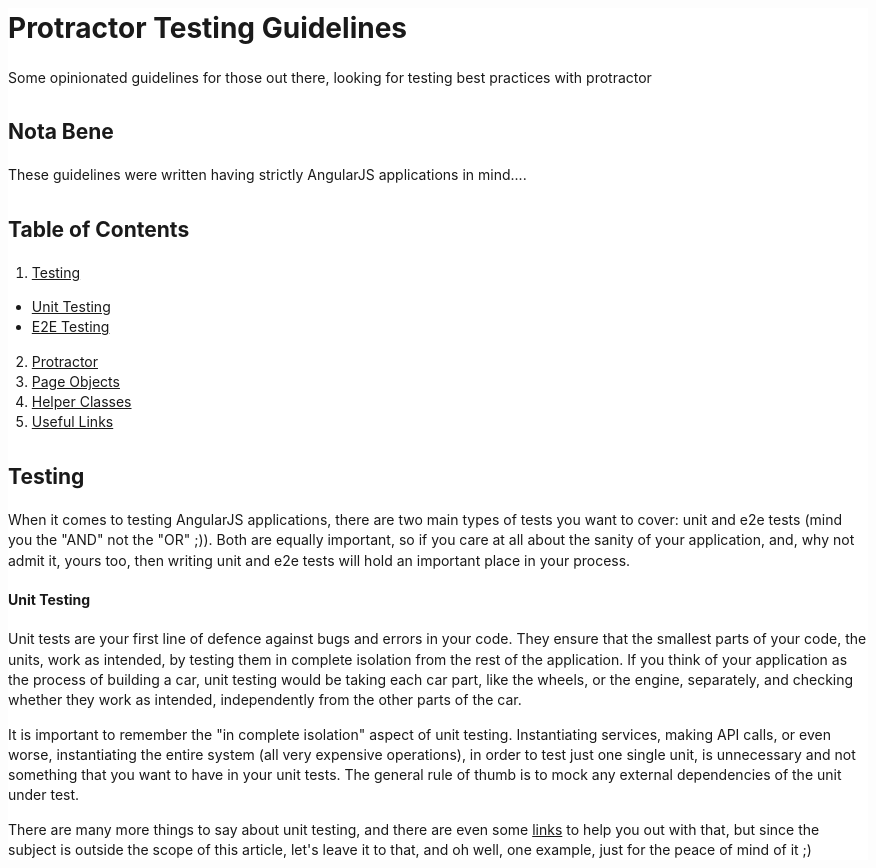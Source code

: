 Protractor Testing Guidelines
============================

Some opinionated guidelines for those out there, looking for testing best practices with protractor

## Nota Bene
These guidelines were written having strictly AngularJS applications in mind....


## Table of Contents

1. [Testing](#testing)
  * [Unit Testing](#unit-testing)
  * [E2E Testing](#e2e-testing)
2. [Protractor](#protractor)
3. [Page Objects](#page-objects)
4. [Helper Classes](#helper-classes)
5. [Useful Links](#useful-links)


## Testing

When it comes to testing AngularJS applications, there are two main types of tests you want to cover: unit and e2e
tests (mind you the "AND" not the "OR" ;)). Both are equally important, so if you care at all about the sanity of your
application, and, why not admit it, yours too, then writing unit and e2e tests will hold an important place in your
process.

#### Unit Testing

Unit tests are your first line of defence against bugs and errors in your code. They ensure that the smallest parts
of your code, the units, work as intended, by testing them in complete isolation from the rest of the application. If you
think of your application as the process of building a car, unit testing would be taking each car part, like the wheels,
or the engine, separately, and checking whether they work as intended, independently from the other parts of the car.

It is important to remember the "in complete isolation" aspect of unit testing. Instantiating services, making API calls,
or even worse, instantiating the entire system (all very expensive operations), in order to test just one single
unit, is unnecessary and not something that you want to have in your unit tests. The general rule of thumb is to mock
any external dependencies of the unit under test.

There are many more things to say about unit testing, and there are even some [links](#useful-links) to help you out
with that, but since the subject is outside the scope of this article, let's leave it to that, and oh well, one example,
just for the peace of mind of it ;)

